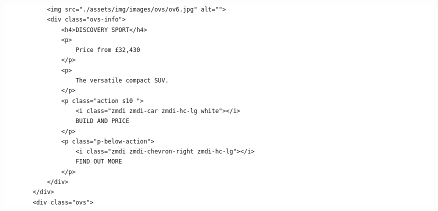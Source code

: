                 <img src="./assets/img/images/ovs/ov6.jpg" alt="">
                <div class="ovs-info">
                    <h4>DISCOVERY SPORT</h4>
                    <p>
                        Price from £32,430
                    </p>
                    <p>
                        The versatile compact SUV.
                    </p>
                    <p class="action s10 ">
                        <i class="zmdi zmdi-car zmdi-hc-lg white"></i>
                        BUILD AND PRICE
                    </p>
                    <p class="p-below-action">
                        <i class="zmdi zmdi-chevron-right zmdi-hc-lg"></i>
                        FIND OUT MORE
                    </p>
                </div>
            </div>
            <div class="ovs">